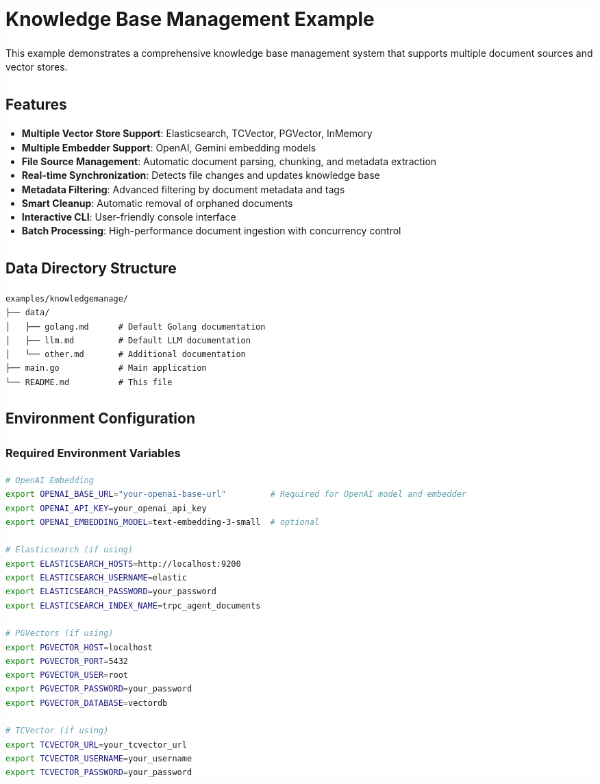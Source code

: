 # Knowledge Base Management Example

This example demonstrates a comprehensive knowledge base management system that supports multiple document sources and vector stores.

## Features

- **Multiple Vector Store Support**: Elasticsearch, TCVector, PGVector, InMemory
- **Multiple Embedder Support**: OpenAI, Gemini embedding models
- **File Source Management**: Automatic document parsing, chunking, and metadata extraction
- **Real-time Synchronization**: Detects file changes and updates knowledge base
- **Metadata Filtering**: Advanced filtering by document metadata and tags
- **Smart Cleanup**: Automatic removal of orphaned documents
- **Interactive CLI**: User-friendly console interface
- **Batch Processing**: High-performance document ingestion with concurrency control

## Data Directory Structure

```
examples/knowledgemanage/
├── data/
│   ├── golang.md      # Default Golang documentation
│   ├── llm.md         # Default LLM documentation  
│   └── other.md       # Additional documentation
├── main.go            # Main application
└── README.md          # This file
```

## Environment Configuration

### Required Environment Variables

```bash
# OpenAI Embedding
export OPENAI_BASE_URL="your-openai-base-url"         # Required for OpenAI model and embedder
export OPENAI_API_KEY=your_openai_api_key
export OPENAI_EMBEDDING_MODEL=text-embedding-3-small  # optional

# Elasticsearch (if using)
export ELASTICSEARCH_HOSTS=http://localhost:9200
export ELASTICSEARCH_USERNAME=elastic
export ELASTICSEARCH_PASSWORD=your_password
export ELASTICSEARCH_INDEX_NAME=trpc_agent_documents

# PGVectors (if using)  
export PGVECTOR_HOST=localhost
export PGVECTOR_PORT=5432
export PGVECTOR_USER=root
export PGVECTOR_PASSWORD=your_password
export PGVECTOR_DATABASE=vectordb

# TCVector (if using)
export TCVECTOR_URL=your_tcvector_url
export TCVECTOR_USERNAME=your_username
export TCVECTOR_PASSWORD=your_password
```
